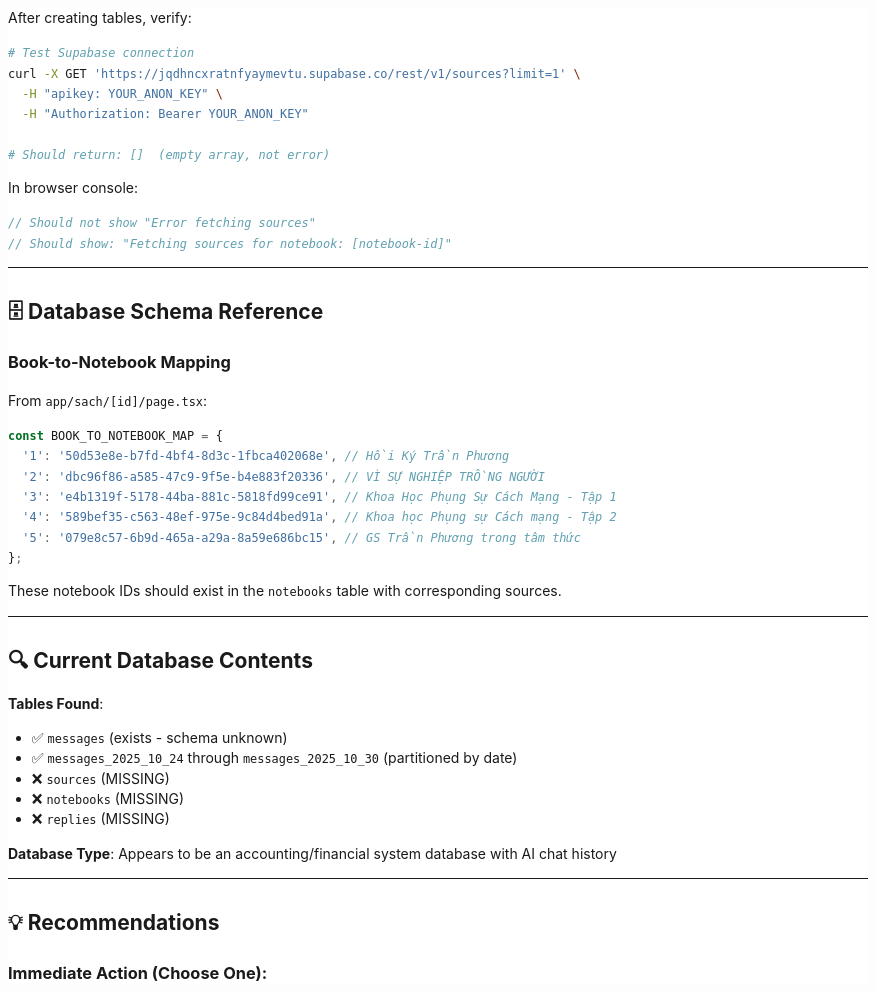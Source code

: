 After creating tables, verify:

```bash
# Test Supabase connection
curl -X GET 'https://jqdhncxratnfyaymevtu.supabase.co/rest/v1/sources?limit=1' \
  -H "apikey: YOUR_ANON_KEY" \
  -H "Authorization: Bearer YOUR_ANON_KEY"

# Should return: []  (empty array, not error)
```

In browser console:
```javascript
// Should not show "Error fetching sources"
// Should show: "Fetching sources for notebook: [notebook-id]"
```

---

## 🗄️ Database Schema Reference

### Book-to-Notebook Mapping

From `app/sach/[id]/page.tsx`:
```typescript
const BOOK_TO_NOTEBOOK_MAP = {
  '1': '50d53e8e-b7fd-4bf4-8d3c-1fbca402068e', // Hồi Ký Trần Phương
  '2': 'dbc96f86-a585-47c9-9f5e-b4e883f20336', // VÌ SỰ NGHIỆP TRỒNG NGƯỜI
  '3': 'e4b1319f-5178-44ba-881c-5818fd99ce91', // Khoa Học Phụng Sự Cách Mạng - Tập 1
  '4': '589bef35-c563-48ef-975e-9c84d4bed91a', // Khoa học Phụng sự Cách mạng - Tập 2
  '5': '079e8c57-6b9d-465a-a29a-8a59e686bc15', // GS Trần Phương trong tâm thức
};
```

These notebook IDs should exist in the `notebooks` table with corresponding sources.

---

## 🔍 Current Database Contents

**Tables Found**:
- ✅ `messages` (exists - schema unknown)
- ✅ `messages_2025_10_24` through `messages_2025_10_30` (partitioned by date)
- ❌ `sources` (MISSING)
- ❌ `notebooks` (MISSING)
- ❌ `replies` (MISSING)

**Database Type**: Appears to be an accounting/financial system database with AI chat history

---

## 💡 Recommendations

### Immediate Action (Choose One):

